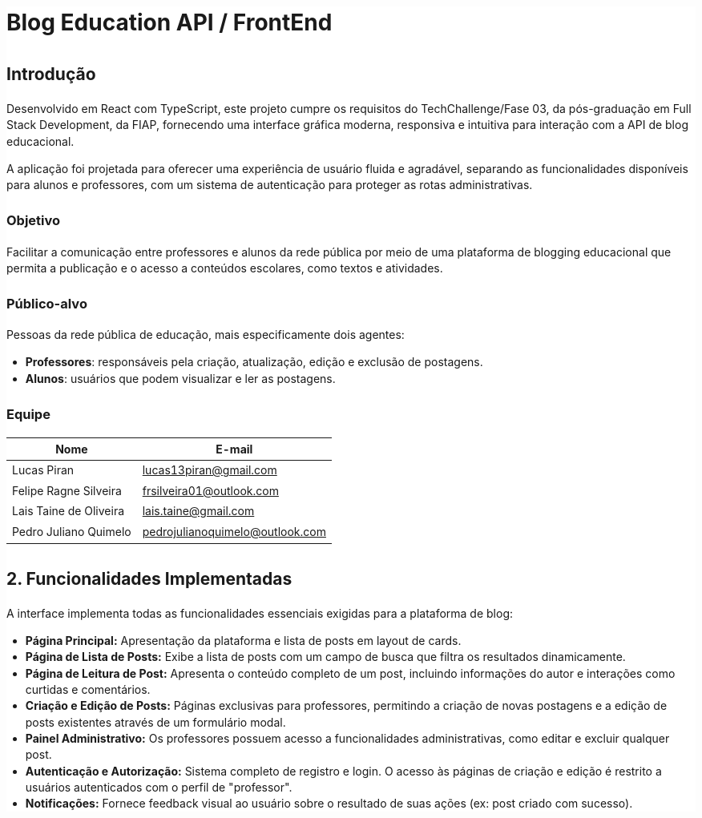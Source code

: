 # Blog Education API / FrontEnd

## Introdução

Desenvolvido em React com TypeScript, este projeto cumpre os requisitos do TechChallenge/Fase 03, da pós-graduação em Full Stack Development, da FIAP, fornecendo uma interface gráfica moderna, responsiva e intuitiva para interação com a API de blog educacional.

A aplicação foi projetada para oferecer uma experiência de usuário fluida e agradável, separando as funcionalidades disponíveis para alunos e professores, com um sistema de autenticação para proteger as rotas administrativas.

### Objetivo

Facilitar a comunicação entre professores e alunos da rede pública por meio de uma plataforma de blogging educacional que permita a publicação e o acesso a conteúdos escolares, como textos e atividades.

### Público-alvo

Pessoas da rede pública de educação, mais especificamente dois agentes:

- **Professores**: responsáveis pela criação, atualização, edição e exclusão de postagens.
- **Alunos**: usuários que podem visualizar e ler as postagens.

### Equipe

| Nome | E-mail |
| --- | --- |
| Lucas Piran | [lucas13piran@gmail.com](mailto:lucas13piran@gmail.com) |
| Felipe Ragne Silveira | [frsilveira01@outlook.com](mailto:frsilveira01@outlook.com) |
| Lais Taine de Oliveira | [lais.taine@gmail.com](mailto:lais.taine@gmail.com) |
| Pedro Juliano Quimelo | [pedrojulianoquimelo@outlook.com](mailto:pedrojulianoquimelo@outlook.com) |


## 2. Funcionalidades Implementadas 

A interface implementa todas as funcionalidades essenciais exigidas para a plataforma de blog:

* **Página Principal:** Apresentação da plataforma e lista de posts em layout de cards.
* **Página de Lista de Posts:** Exibe a lista de posts com um campo de busca que filtra os resultados dinamicamente.
* **Página de Leitura de Post:** Apresenta o conteúdo completo de um post, incluindo informações do autor e interações como curtidas e comentários.
* **Criação e Edição de Posts:** Páginas exclusivas para professores, permitindo a criação de novas postagens e a edição de posts existentes através de um formulário modal.
* **Painel Administrativo:** Os professores possuem acesso a funcionalidades administrativas, como editar e excluir qualquer post.
* **Autenticação e Autorização:** Sistema completo de registro e login. O acesso às páginas de criação e edição é restrito a usuários autenticados com o perfil de "professor".
* **Notificações:** Fornece feedback visual ao usuário sobre o resultado de suas ações (ex: post criado com sucesso).
